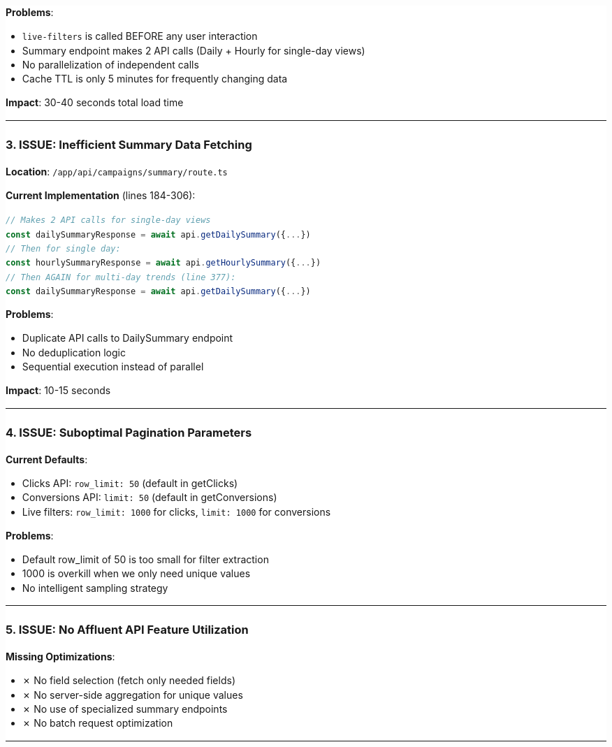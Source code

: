 **Problems**:
- `live-filters` is called BEFORE any user interaction
- Summary endpoint makes 2 API calls (Daily + Hourly for single-day views)
- No parallelization of independent calls
- Cache TTL is only 5 minutes for frequently changing data

**Impact**: 30-40 seconds total load time

---

### 3. **ISSUE: Inefficient Summary Data Fetching**

**Location**: `/app/api/campaigns/summary/route.ts`

**Current Implementation** (lines 184-306):
```typescript
// Makes 2 API calls for single-day views
const dailySummaryResponse = await api.getDailySummary({...})
// Then for single day:
const hourlySummaryResponse = await api.getHourlySummary({...})
// Then AGAIN for multi-day trends (line 377):
const dailySummaryResponse = await api.getDailySummary({...})
```

**Problems**:
- Duplicate API calls to DailySummary endpoint
- No deduplication logic
- Sequential execution instead of parallel

**Impact**: 10-15 seconds

---

### 4. **ISSUE: Suboptimal Pagination Parameters**

**Current Defaults**:
- Clicks API: `row_limit: 50` (default in getClicks)
- Conversions API: `limit: 50` (default in getConversions)
- Live filters: `row_limit: 1000` for clicks, `limit: 1000` for conversions

**Problems**:
- Default row_limit of 50 is too small for filter extraction
- 1000 is overkill when we only need unique values
- No intelligent sampling strategy

---

### 5. **ISSUE: No Affluent API Feature Utilization**

**Missing Optimizations**:
- ✗ No field selection (fetch only needed fields)
- ✗ No server-side aggregation for unique values
- ✗ No use of specialized summary endpoints
- ✗ No batch request optimization

---